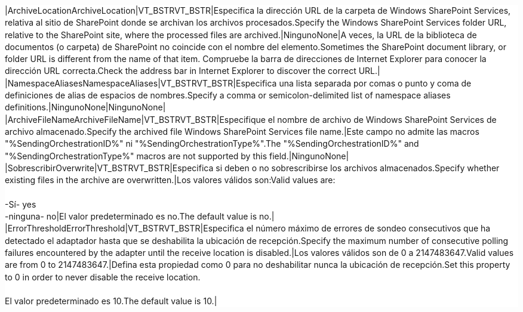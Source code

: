|<span data-ttu-id="cef36-125">ArchiveLocation</span><span class="sxs-lookup"><span data-stu-id="cef36-125">ArchiveLocation</span></span>|<span data-ttu-id="cef36-126">VT_BSTR</span><span class="sxs-lookup"><span data-stu-id="cef36-126">VT_BSTR</span></span>|<span data-ttu-id="cef36-127">Especifica la dirección URL de la carpeta de Windows SharePoint Services, relativa al sitio de SharePoint donde se archivan los archivos procesados.</span><span class="sxs-lookup"><span data-stu-id="cef36-127">Specify the Windows SharePoint Services folder URL, relative to the SharePoint site, where the processed files are archived.</span></span>|<span data-ttu-id="cef36-128">Ninguno</span><span class="sxs-lookup"><span data-stu-id="cef36-128">None</span></span>|<span data-ttu-id="cef36-129">A veces, la URL de la biblioteca de documentos (o carpeta) de SharePoint no coincide con el nombre del elemento.</span><span class="sxs-lookup"><span data-stu-id="cef36-129">Sometimes the SharePoint document library, or folder URL is different from the name of that item.</span></span> <span data-ttu-id="cef36-130">Compruebe la barra de direcciones de Internet Explorer para conocer la dirección URL correcta.</span><span class="sxs-lookup"><span data-stu-id="cef36-130">Check the address bar in Internet Explorer to discover the correct URL.</span></span>|  
|<span data-ttu-id="cef36-131">NamespaceAliases</span><span class="sxs-lookup"><span data-stu-id="cef36-131">NamespaceAliases</span></span>|<span data-ttu-id="cef36-132">VT_BSTR</span><span class="sxs-lookup"><span data-stu-id="cef36-132">VT_BSTR</span></span>|<span data-ttu-id="cef36-133">Especifica una lista separada por comas o punto y coma de definiciones de alias de espacios de nombres.</span><span class="sxs-lookup"><span data-stu-id="cef36-133">Specify a comma or semicolon-delimited list of namespace aliases definitions.</span></span>|<span data-ttu-id="cef36-134">Ninguno</span><span class="sxs-lookup"><span data-stu-id="cef36-134">None</span></span>|<span data-ttu-id="cef36-135">Ninguno</span><span class="sxs-lookup"><span data-stu-id="cef36-135">None</span></span>|  
|<span data-ttu-id="cef36-136">ArchiveFileName</span><span class="sxs-lookup"><span data-stu-id="cef36-136">ArchiveFileName</span></span>|<span data-ttu-id="cef36-137">VT_BSTR</span><span class="sxs-lookup"><span data-stu-id="cef36-137">VT_BSTR</span></span>|<span data-ttu-id="cef36-138">Especifique el nombre de archivo de Windows SharePoint Services de archivo almacenado.</span><span class="sxs-lookup"><span data-stu-id="cef36-138">Specify the archived file Windows SharePoint Services file name.</span></span>|<span data-ttu-id="cef36-139">Este campo no admite las macros "%SendingOrchestrationID%" ni "%SendingOrchestrationType%".</span><span class="sxs-lookup"><span data-stu-id="cef36-139">The "%SendingOrchestrationID%" and "%SendingOrchestrationType%" macros are not supported by this field.</span></span>|<span data-ttu-id="cef36-140">Ninguno</span><span class="sxs-lookup"><span data-stu-id="cef36-140">None</span></span>|  
|<span data-ttu-id="cef36-141">Sobrescribir</span><span class="sxs-lookup"><span data-stu-id="cef36-141">Overwrite</span></span>|<span data-ttu-id="cef36-142">VT_BSTR</span><span class="sxs-lookup"><span data-stu-id="cef36-142">VT_BSTR</span></span>|<span data-ttu-id="cef36-143">Especifica si deben o no sobrescribirse los archivos almacenados.</span><span class="sxs-lookup"><span data-stu-id="cef36-143">Specify whether existing files in the archive are overwritten.</span></span>|<span data-ttu-id="cef36-144">Los valores válidos son:</span><span class="sxs-lookup"><span data-stu-id="cef36-144">Valid values are:</span></span><br /><br /> <span data-ttu-id="cef36-145">-Sí</span><span class="sxs-lookup"><span data-stu-id="cef36-145">-   yes</span></span><br /><span data-ttu-id="cef36-146">-ninguna</span><span class="sxs-lookup"><span data-stu-id="cef36-146">-   no</span></span>|<span data-ttu-id="cef36-147">El valor predeterminado es no.</span><span class="sxs-lookup"><span data-stu-id="cef36-147">The default value is no.</span></span>|  
|<span data-ttu-id="cef36-148">ErrorThreshold</span><span class="sxs-lookup"><span data-stu-id="cef36-148">ErrorThreshold</span></span>|<span data-ttu-id="cef36-149">VT_BSTR</span><span class="sxs-lookup"><span data-stu-id="cef36-149">VT_BSTR</span></span>|<span data-ttu-id="cef36-150">Especifica el número máximo de errores de sondeo consecutivos que ha detectado el adaptador hasta que se deshabilita la ubicación de recepción.</span><span class="sxs-lookup"><span data-stu-id="cef36-150">Specify the maximum number of consecutive polling failures encountered by the adapter until the receive location is disabled.</span></span>|<span data-ttu-id="cef36-151">Los valores válidos son de 0 a 2147483647.</span><span class="sxs-lookup"><span data-stu-id="cef36-151">Valid values are from 0 to 2147483647.</span></span>|<span data-ttu-id="cef36-152">Defina esta propiedad como 0 para no deshabilitar nunca la ubicación de recepción.</span><span class="sxs-lookup"><span data-stu-id="cef36-152">Set this property to 0 in order to never disable the receive location.</span></span><br /><br /> <span data-ttu-id="cef36-153">El valor predeterminado es 10.</span><span class="sxs-lookup"><span data-stu-id="cef36-153">The default value is 10.</span></span>|  